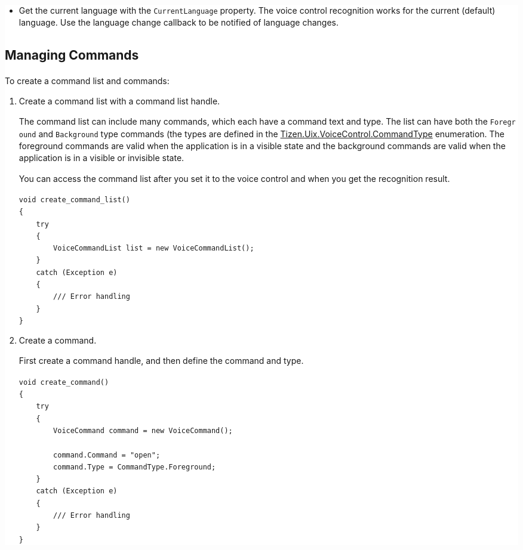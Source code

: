 -   Get the current language with the `CurrentLanguage` property. The voice control recognition works for the current (default) language. Use the language change callback to be notified of language changes.

<a name="commands"></a>
## Managing Commands 

To create a command list and commands:

1.  Create a command list with a command list handle.

    The command list can include many commands, which each have a command text and type. The list can have both the `Foreground` and `Background` type commands (the types are defined in the [Tizen.Uix.VoiceControl.CommandType](https://developer.tizen.org/dev-guide/csapi/api/Tizen.Uix.VoiceControl.CommandType.html) enumeration. The foreground commands are valid when the application is in a visible state and the background commands are valid when the application is in a visible or invisible state.

    You can access the command list after you set it to the voice control and when you get the recognition result.

    ``` 
    void create_command_list()
    {
        try
        {
            VoiceCommandList list = new VoiceCommandList();
        }
        catch (Exception e)
        {
            /// Error handling
        }
    }
    ```

2.  Create a command.

    First create a command handle, and then define the command and type.

    ``` 
    void create_command()
    {
        try
        {
            VoiceCommand command = new VoiceCommand();

            command.Command = "open";
            command.Type = CommandType.Foreground;
        }
        catch (Exception e)
        {
            /// Error handling
        }
    }
    ```
